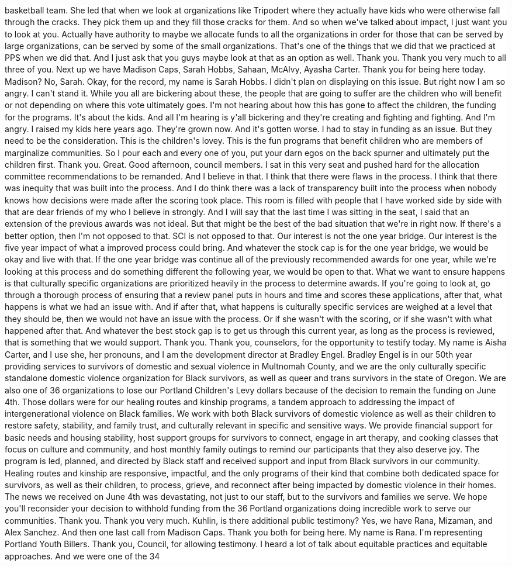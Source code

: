 basketball team. She led that when we look at organizations like Tripodert where they actually have kids who were otherwise fall through the cracks. They pick them up and they fill those cracks for them. And so when we've talked about impact, I just want you to look at you. Actually have authority to maybe we allocate funds to all the organizations in order for those that can be served by large organizations, can be served by some of the small organizations. That's one of the things that we did that we practiced at PPS when we did that. And I just ask that you guys maybe look at that as an option as well. Thank you. Thank you very much to all three of you. Next up we have Madison Caps, Sarah Hobbs, Sahaan, McAlvy, Ayasha Carter. Thank you for being here today. Madison? No, Sarah. Okay, for the record, my name is Sarah Hobbs. I didn't plan on displaying on this issue. But right now I am so angry. I can't stand it. While you all are bickering about these, the people that are going to suffer are the children who will benefit or not depending on where this vote ultimately goes. I'm not hearing about how this has gone to affect the children, the funding for the programs. It's about the kids. And all I'm hearing is y'all bickering and they're creating and fighting and fighting. And I'm angry. I raised my kids here years ago. They're grown now. And it's gotten worse. I had to stay in funding as an issue. But they need to be the consideration. This is the children's lovey. This is the fun programs that benefit children who are members of marginalize communities. So I pour each and every one of you, put your darn egos on the back spurner and ultimately put the children first. Thank you. Great. Good afternoon, council members. I sat in this very seat and pushed hard for the allocation committee recommendations to be remanded. And I believe in that. I think that there were flaws in the process. I think that there was inequity that was built into the process. And I do think there was a lack of transparency built into the process when nobody knows how decisions were made after the scoring took place. This room is filled with people that I have worked side by side with that are dear friends of my who I believe in strongly. And I will say that the last time I was sitting in the seat, I said that an extension of the previous awards was not ideal. But that might be the best of the bad situation that we're in right now. If there's a better option, then I'm not opposed to that. SCI is not opposed to that. Our interest is not the one year bridge. Our interest is the five year impact of what a improved process could bring. And whatever the stock cap is for the one year bridge, we would be okay and live with that. If the one year bridge was continue all of the previously recommended awards for one year, while we're looking at this process and do something different the following year, we would be open to that. What we want to ensure happens is that culturally specific organizations are prioritized heavily in the process to determine awards. If you're going to look at, go through a thorough process of ensuring that a review panel puts in hours and time and scores these applications, after that, what happens is what we had an issue with. And if after that, what happens is culturally specific services are weighed at a level that they should be, then we would not have an issue with the process. Or if she wasn't with the scoring, or if she wasn't with what happened after that. And whatever the best stock gap is to get us through this current year, as long as the process is reviewed, that is something that we would support. Thank you. Thank you, counselors, for the opportunity to testify today. My name is Aisha Carter, and I use she, her pronouns, and I am the development director at Bradley Engel. Bradley Engel is in our 50th year providing services to survivors of domestic and sexual violence in Multnomah County, and we are the only culturally specific standalone domestic violence organization for Black survivors, as well as queer and trans survivors in the state of Oregon. We are also one of 36 organizations to lose our Portland Children's Levy dollars because of the decision to remain the funding on June 4th. Those dollars were for our healing routes and kinship programs, a tandem approach to addressing the impact of intergenerational violence on Black families. We work with both Black survivors of domestic violence as well as their children to restore safety, stability, and family trust, and culturally relevant in specific and sensitive ways. We provide financial support for basic needs and housing stability, host support groups for survivors to connect, engage in art therapy, and cooking classes that focus on culture and community, and host monthly family outings to remind our participants that they also deserve joy. The program is led, planned, and directed by Black staff and received support and input from Black survivors in our community. Healing routes and kinship are responsive, impactful, and the only programs of their kind that combine both dedicated space for survivors, as well as their children, to process, grieve, and reconnect after being impacted by domestic violence in their homes. The news we received on June 4th was devastating, not just to our staff, but to the survivors and families we serve. We hope you'll reconsider your decision to withhold funding from the 36 Portland organizations doing incredible work to serve our communities. Thank you. Thank you very much. Kuhlin, is there additional public testimony? Yes, we have Rana, Mizaman, and Alex Sanchez. And then one last call from Madison Caps. Thank you both for being here. My name is Rana. I'm representing Portland Youth Billers. Thank you, Council, for allowing testimony. I heard a lot of talk about equitable practices and equitable approaches. And we were one of the 34